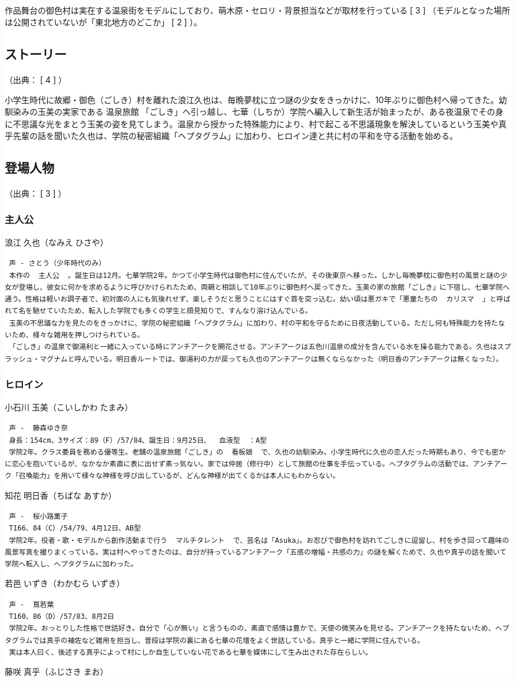 作品舞台の御色村は実在する温泉街をモデルにしており、萌木原・セロリ・背景担当などが取材を行っている  [  3  ]
（モデルとなった場所は公開されていないが「東北地方のどこか」  [  2  ]  ）。

##  ストーリー



（出典：  [  4  ]  ）

小学生時代に故郷・御色（ごしき）村を離れた浪江久也は、毎晩夢枕に立つ謎の少女をきっかけに、10年ぶりに御色村へ帰ってきた。幼馴染みの玉美の実家である
温泉旅館
「ごしき」へ引っ越し、七華（しちか）学院へ編入して新生活が始まったが、ある夜温泉でその身に不思議な光をまとう玉美の姿を見てしまう。温泉から授かった特殊能力により、村で起こる不思議現象を解決しているという玉美や真乎先輩の話を聞いた久也は、学院の秘密組織「ヘプタグラム」に加わり、ヒロイン達と共に村の平和を守る活動を始める。

##  登場人物



（出典：  [  3  ]  ）

###  主人公



浪江 久也（なみえ ひさや）

     声 - さとう（少年時代のみ） 
     本作の  主人公  。誕生日は12月。七華学院2年。かつて小学生時代は御色村に住んでいたが、その後東京へ移った。しかし毎晩夢枕に御色村の風景と謎の少女が登場し、彼女に何かを求めるように呼びかけられたため、両親と相談して10年ぶりに御色村へ戻ってきた。玉美の家の旅館「ごしき」に下宿し、七華学院へ通う。性格は軽いお調子者で、初対面の人にも気後れせず、楽しそうだと思うことにはすぐ首を突っ込む。幼い頃は悪ガキで「悪童たちの  カリスマ  」と呼ばれて名を馳せていたため、転入した学院でも多くの学生と顔見知りで、すんなり溶け込んでいる。 
     玉美の不思議な力を見たのをきっかけに、学院の秘密組織「ヘプタグラム」に加わり、村の平和を守るために日夜活動している。ただし何も特殊能力を持たないため、様々な雑用を押しつけられている。 
     「ごしき」の温泉で御湯利と一緒に入っている時にアンチアークを開花させる。アンチアークは五色川温泉の成分を含んでいる水を操る能力である。久也はスプラッシュ・マグナムと呼んでいる。明日香ルートでは、御湯利の力が戻っても久也のアンチアークは無くならなかった（明日香のアンチアークは無くなった）。 

###  ヒロイン



小石川 玉美（こいしかわ たまみ）

     声 -  藤森ゆき奈 
     身長：154cm、3サイズ：89（F）/57/84、誕生日：9月25日、  血液型  ：A型 
     学院2年。クラス委員を務める優等生。老舗の温泉旅館「ごしき」の  看板娘  で、久也の幼馴染み。小学生時代に久也の恋人だった時期もあり、今でも密かに恋心を抱いているが、なかなか素直に表に出せず素っ気ない。家では仲居（修行中）として旅館の仕事を手伝っている。ヘプタグラムの活動では、アンチアーク「召喚能力」を用いて様々な神様を呼び出しているが、どんな神様が出てくるかは本人にもわからない。 

知花 明日香（ちばな あすか）

     声 -  桜小路薫子 
     T166、84（C）/54/79、4月12日、AB型 
     学院2年。役者・歌・モデルから創作活動まで行う  マルチタレント  で、芸名は「Asuka」。お忍びで御色村を訪れてごしきに逗留し、村を歩き回って趣味の風景写真を撮りまくっている。実は村へやってきたのは、自分が持っているアンチアーク「五感の増幅・共感の力」の謎を解くためで、久也や真乎の話を聞いて学院へ転入し、ヘプタグラムに加わった。 

若邑 いずき（わかむら いずき）

     声 -  蔦若葉 
     T160、86（D）/57/83、8月2日 
     学院2年。おっとりした性格で世話好き。自分で「心が無い」と言うものの、素直で感情は豊かで、天使の微笑みを見せる。アンチアークを持たないため、ヘプタグラムでは真乎の補佐など雑用を担当し、普段は学院の裏にある七華の花壇をよく世話している。真乎と一緒に学院に住んでいる。 
     実は本人曰く、後述する真乎によって村にしか自生していない花である七華を媒体にして生み出された存在らしい。 
藤咲 真乎（ふじさき まお）
